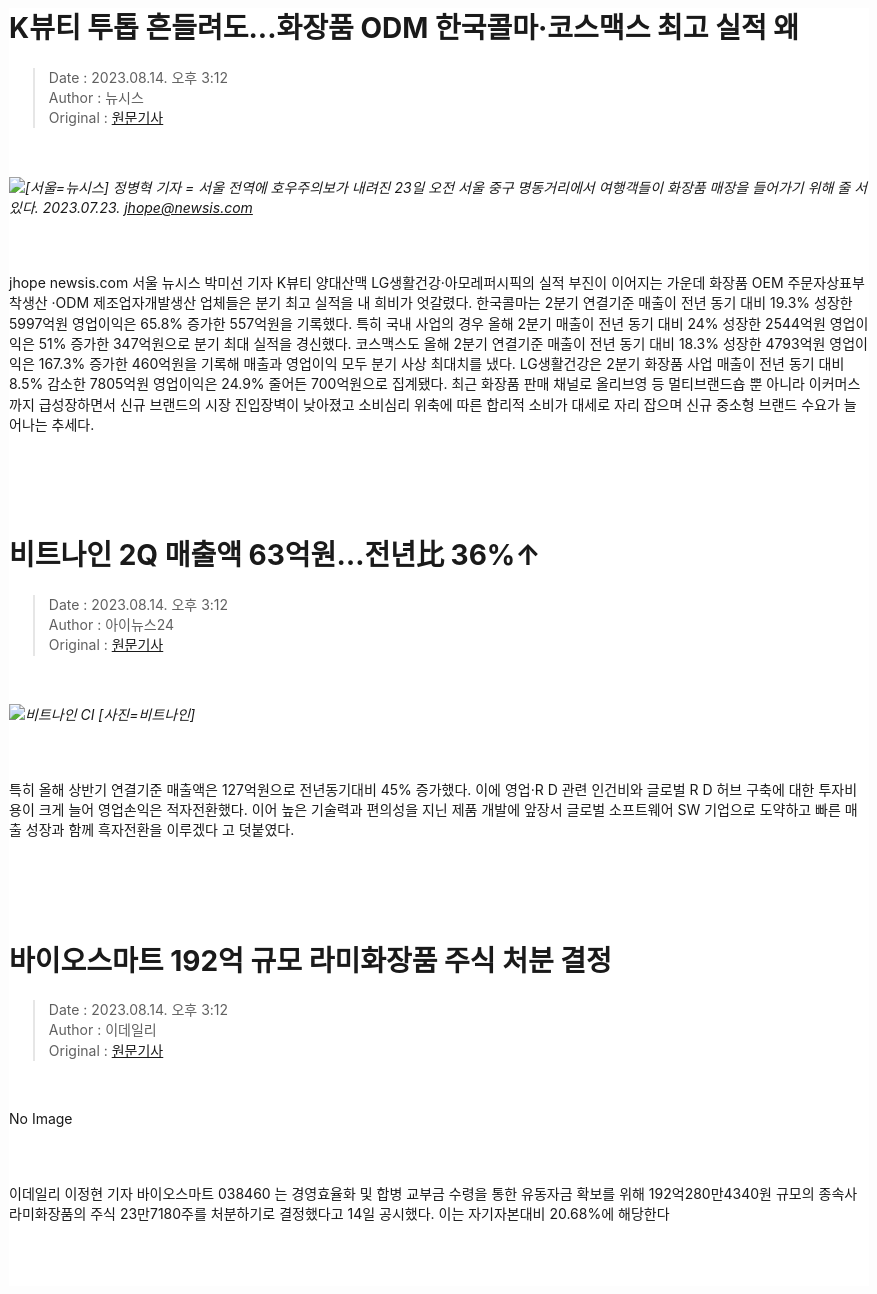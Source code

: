   
# K뷰티 투톱 흔들려도...화장품 ODM 한국콜마·코스맥스 최고 실적 왜  
  
> Date : 2023.08.14. 오후 3:12  
> Author : 뉴시스  
> Original : [원문기사](https://n.news.naver.com/mnews/article/003/0012030699?sid=101)  
<br/>  
  
<img src="https://imgnews.pstatic.net/image/003/2023/08/14/NISI20230723_0019968613_web_20230723104533_20230814151211659.jpg?type=w647" id="img1"></img><em class="img_desc">[서울=뉴시스] 정병혁 기자 = 서울 전역에 호우주의보가 내려진 23일 오전 서울 중구 명동거리에서 여행객들이 화장품 매장을 들어가기 위해 줄 서 있다. 2023.07.23. jhope@newsis.com</em>  
<br/><br/>  
  
jhope newsis.com 서울 뉴시스 박미선 기자 K뷰티 양대산맥 LG생활건강·아모레퍼시픽의 실적 부진이 이어지는 가운데 화장품 OEM 주문자상표부착생산 ·ODM 제조업자개발생산 업체들은 분기 최고 실적을 내 희비가 엇갈렸다.
한국콜마는 2분기 연결기준 매출이 전년 동기 대비 19.3% 성장한 5997억원 영업이익은 65.8% 증가한 557억원을 기록했다.
특히 국내 사업의 경우 올해 2분기 매출이 전년 동기 대비 24% 성장한 2544억원 영업이익은 51% 증가한 347억원으로 분기 최대 실적을 경신했다.
코스맥스도 올해 2분기 연결기준 매출이 전년 동기 대비 18.3% 성장한 4793억원 영업이익은 167.3% 증가한 460억원을 기록해 매출과 영업이익 모두 분기 사상 최대치를 냈다.
LG생활건강은 2분기 화장품 사업 매출이 전년 동기 대비 8.5% 감소한 7805억원 영업이익은 24.9% 줄어든 700억원으로 집계됐다.
최근 화장품 판매 채널로 올리브영 등 멀티브랜드숍 뿐 아니라 이커머스까지 급성장하면서 신규 브랜드의 시장 진입장벽이 낮아졌고 소비심리 위축에 따른 합리적 소비가 대세로 자리 잡으며 신규 중소형 브랜드 수요가 늘어나는 추세다.  
<br/><br/><br/>  

  
# 비트나인 2Q 매출액 63억원…전년比 36%↑  
  
> Date : 2023.08.14. 오후 3:12  
> Author : 아이뉴스24  
> Original : [원문기사](https://n.news.naver.com/mnews/article/031/0000765798?sid=101)  
<br/>  
  
<img src="https://imgnews.pstatic.net/image/031/2023/08/14/0000765798_001_20230814151201104.jpg?type=w647" id="img1"></img><em class="img_desc">비트나인 CI [사진=비트나인]</em>  
<br/><br/>  
  
특히 올해 상반기 연결기준 매출액은 127억원으로 전년동기대비 45% 증가했다.
이에 영업·R D 관련 인건비와 글로벌 R D 허브 구축에 대한 투자비용이 크게 늘어 영업손익은 적자전환했다.
이어 높은 기술력과 편의성을 지닌 제품 개발에 앞장서 글로벌 소프트웨어 SW 기업으로 도약하고 빠른 매출 성장과 함께 흑자전환을 이루겠다 고 덧붙였다.  
<br/><br/><br/>  

  
# 바이오스마트 192억 규모 라미화장품 주식 처분 결정  
  
> Date : 2023.08.14. 오후 3:12  
> Author : 이데일리  
> Original : [원문기사](https://n.news.naver.com/mnews/article/018/0005551295?sid=101)  
<br/>  
  
No Image  
<br/><br/>  
  
이데일리 이정현 기자 바이오스마트 038460 는 경영효율화 및 합병 교부금 수령을 통한 유동자금 확보를 위해 192억280만4340원 규모의 종속사 라미화장품의 주식 23만7180주를 처분하기로 결정했다고 14일 공시했다. 이는 자기자본대비 20.68%에 해당한다  
<br/><br/><br/>  
